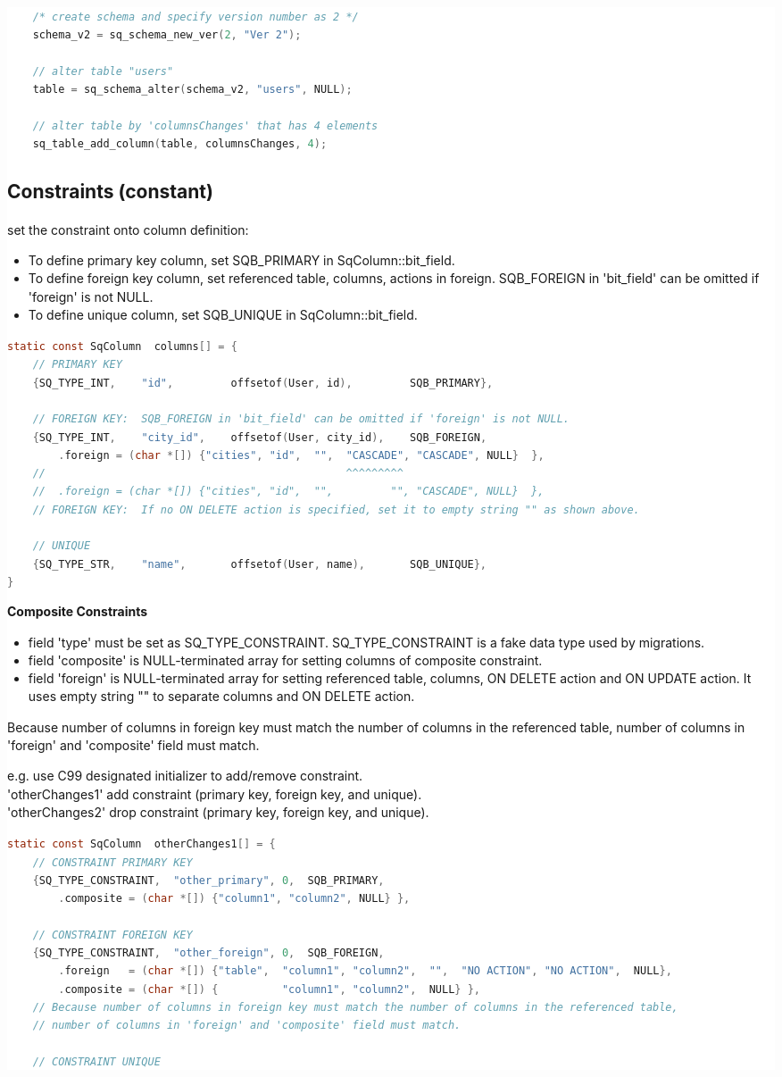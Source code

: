 ```c
	/* create schema and specify version number as 2 */
	schema_v2 = sq_schema_new_ver(2, "Ver 2");

	// alter table "users"
	table = sq_schema_alter(schema_v2, "users", NULL);

	// alter table by 'columnsChanges' that has 4 elements
	sq_table_add_column(table, columnsChanges, 4);
```

## Constraints (constant)

set the constraint onto column definition:
* To define primary key column, set SQB_PRIMARY in SqColumn::bit_field.
* To define foreign key column, set referenced table, columns, actions in foreign. SQB_FOREIGN in 'bit_field' can be omitted if 'foreign' is not NULL.
* To define unique column, set SQB_UNIQUE in SqColumn::bit_field.

```c
static const SqColumn  columns[] = {
	// PRIMARY KEY
	{SQ_TYPE_INT,    "id",         offsetof(User, id),         SQB_PRIMARY},

	// FOREIGN KEY:  SQB_FOREIGN in 'bit_field' can be omitted if 'foreign' is not NULL.
	{SQ_TYPE_INT,    "city_id",    offsetof(User, city_id),    SQB_FOREIGN,
		.foreign = (char *[]) {"cities", "id",  "",  "CASCADE", "CASCADE", NULL}  },
	//	                                             ^^^^^^^^^
	//	.foreign = (char *[]) {"cities", "id",  "",         "", "CASCADE", NULL}  },
	// FOREIGN KEY:  If no ON DELETE action is specified, set it to empty string "" as shown above.

	// UNIQUE
	{SQ_TYPE_STR,    "name",       offsetof(User, name),       SQB_UNIQUE},
}
```

**Composite Constraints**  

* field 'type' must be set as SQ_TYPE_CONSTRAINT. SQ_TYPE_CONSTRAINT is a fake data type used by migrations.
* field 'composite' is NULL-terminated array for setting columns of composite constraint.
* field 'foreign'   is NULL-terminated array for setting referenced table, columns, ON DELETE action and ON UPDATE action. It uses empty string "" to separate columns and ON DELETE action.
  
Because number of columns in foreign key must match the number of columns in the referenced table, number of columns in 'foreign' and 'composite' field must match.  
  
e.g. use C99 designated initializer to add/remove constraint.  
'otherChanges1' add  constraint (primary key, foreign key, and unique).  
'otherChanges2' drop constraint (primary key, foreign key, and unique).  

```c
static const SqColumn  otherChanges1[] = {
	// CONSTRAINT PRIMARY KEY
	{SQ_TYPE_CONSTRAINT,  "other_primary", 0,  SQB_PRIMARY,
		.composite = (char *[]) {"column1", "column2", NULL} },

	// CONSTRAINT FOREIGN KEY
	{SQ_TYPE_CONSTRAINT,  "other_foreign", 0,  SQB_FOREIGN,
		.foreign   = (char *[]) {"table",  "column1", "column2",  "",  "NO ACTION", "NO ACTION",  NULL},
		.composite = (char *[]) {          "column1", "column2",  NULL} },
	// Because number of columns in foreign key must match the number of columns in the referenced table,
	// number of columns in 'foreign' and 'composite' field must match.

	// CONSTRAINT UNIQUE
```